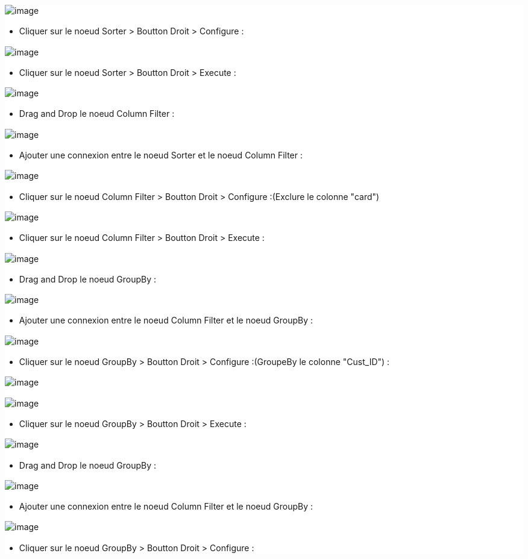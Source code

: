 ![image](https://user-images.githubusercontent.com/123749462/225300944-a817956e-5043-4917-8f92-d61a7b1c547c.png)

- Cliquer sur le noeud Sorter > Boutton Droit > Configure :

![image](https://user-images.githubusercontent.com/123749462/225301516-adb126c5-5b34-4890-b0a4-21b2fc835fa0.png)

- Cliquer sur le noeud Sorter > Boutton Droit > Execute :

![image](https://user-images.githubusercontent.com/123749462/225303453-bd52e0eb-f612-41c3-90a0-4814e56d985f.png)

- Drag and Drop le noeud Column Filter : 

![image](https://user-images.githubusercontent.com/123749462/225304506-ee5caf6e-24c6-4a08-a77e-c470693c9867.png)

- Ajouter une connexion entre le noeud Sorter et le noeud Column Filter :

![image](https://user-images.githubusercontent.com/123749462/225306583-f512db41-d867-466d-995a-e97f4f40c21e.png)


- Cliquer sur le noeud Column Filter > Boutton Droit > Configure :(Exclure le colonne "card")

![image](https://user-images.githubusercontent.com/123749462/225306853-f2ba632b-536e-45ac-bc2b-df77499a6121.png)

- Cliquer sur le noeud Column Filter > Boutton Droit > Execute :

![image](https://user-images.githubusercontent.com/123749462/225307220-e9b7ce14-e05f-4eb3-81bd-4decefa5a5f3.png)

- Drag and Drop le noeud GroupBy :

![image](https://user-images.githubusercontent.com/123749462/225307740-e5d701ba-22c5-4452-91c9-dc8bb57e2f0d.png)

- Ajouter une connexion entre le noeud Column Filter et le noeud GroupBy :

![image](https://user-images.githubusercontent.com/123749462/225307979-6d6f667b-82ac-4c25-a2a8-f59ee142a6d5.png)

- Cliquer sur le noeud GroupBy > Boutton Droit > Configure :(GroupeBy le colonne "Cust_ID") :

![image](https://user-images.githubusercontent.com/123749462/225308536-9e3f8559-9229-440e-ae98-3271c9e7cd80.png)

![image](https://user-images.githubusercontent.com/123749462/225311161-c6ea7336-65da-4f9c-b9a0-78972f02bb49.png)


- Cliquer sur le noeud GroupBy > Boutton Droit > Execute :

![image](https://user-images.githubusercontent.com/123749462/225311586-dc0fa5d1-5f57-418d-8a78-ea53ebbeef47.png)

- Drag and Drop le noeud GroupBy :

![image](https://user-images.githubusercontent.com/123749462/225307740-e5d701ba-22c5-4452-91c9-dc8bb57e2f0d.png)

- Ajouter une connexion entre le noeud Column Filter et le noeud GroupBy :

![image](https://user-images.githubusercontent.com/123749462/225311846-3471d930-9518-4a75-beb5-f129b88c4b7a.png)

- Cliquer sur le noeud GroupBy > Boutton Droit > Configure :
